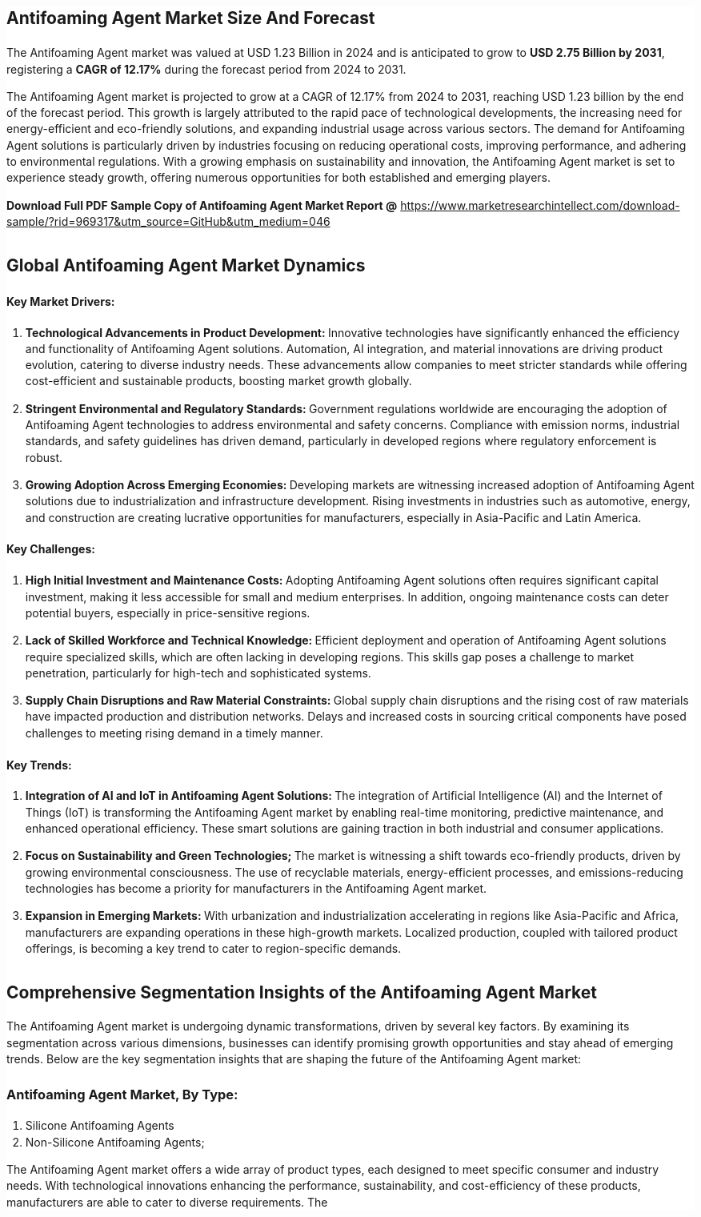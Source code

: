 <h2>Antifoaming Agent Market Size And Forecast</h2><p>The Antifoaming Agent market was valued at USD 1.23 Billion in 2024 and is anticipated to grow to <strong>USD 2.75 Billion by 2031</strong>, registering a <strong>CAGR of 12.17%</strong> during the forecast period from 2024 to 2031.</p><p>The Antifoaming Agent market is projected to grow at a CAGR of 12.17% from 2024 to 2031, reaching USD 1.23 billion by the end of the forecast period. This growth is largely attributed to the rapid pace of technological developments, the increasing need for energy-efficient and eco-friendly solutions, and expanding industrial usage across various sectors. The demand for Antifoaming Agent solutions is particularly driven by industries focusing on reducing operational costs, improving performance, and adhering to environmental regulations. With a growing emphasis on sustainability and innovation, the Antifoaming Agent market is set to experience steady growth, offering numerous opportunities for both established and emerging players.</p><p><strong>Download Full PDF Sample Copy of Antifoaming Agent Market Report @</strong>&nbsp;<a href="https://www.marketresearchintellect.com/download-sample/?rid=969317&amp;utm_source=GitHub&amp;utm_medium=046">https://www.marketresearchintellect.com/download-sample/?rid=969317&amp;utm_source=GitHub&amp;utm_medium=046</a></p><h2>Global Antifoaming Agent Market Dynamics</h2><h4><strong>Key Market Drivers:</strong></h4><ol><li><p><strong>Technological Advancements in Product Development:&nbsp;</strong>Innovative technologies have significantly enhanced the efficiency and functionality of Antifoaming Agent solutions. Automation, AI integration, and material innovations are driving product evolution, catering to diverse industry needs. These advancements allow companies to meet stricter standards while offering cost-efficient and sustainable products, boosting market growth globally.</p></li><li><p><strong>Stringent Environmental and Regulatory Standards:&nbsp;</strong>Government regulations worldwide are encouraging the adoption of Antifoaming Agent technologies to address environmental and safety concerns. Compliance with emission norms, industrial standards, and safety guidelines has driven demand, particularly in developed regions where regulatory enforcement is robust.</p></li><li><p><strong>Growing Adoption Across Emerging Economies:&nbsp;</strong>Developing markets are witnessing increased adoption of Antifoaming Agent solutions due to industrialization and infrastructure development. Rising investments in industries such as automotive, energy, and construction are creating lucrative opportunities for manufacturers, especially in Asia-Pacific and Latin America.</p></li></ol><h4><strong>Key Challenges:</strong></h4><ol><li><p><strong>High Initial Investment and Maintenance Costs:&nbsp;</strong>Adopting Antifoaming Agent solutions often requires significant capital investment, making it less accessible for small and medium enterprises. In addition, ongoing maintenance costs can deter potential buyers, especially in price-sensitive regions.</p></li><li><p><strong>Lack of Skilled Workforce and Technical Knowledge:&nbsp;</strong>Efficient deployment and operation of Antifoaming Agent solutions require specialized skills, which are often lacking in developing regions. This skills gap poses a challenge to market penetration, particularly for high-tech and sophisticated systems.</p></li><li><p><strong>Supply Chain Disruptions and Raw Material Constraints:&nbsp;</strong>Global supply chain disruptions and the rising cost of raw materials have impacted production and distribution networks. Delays and increased costs in sourcing critical components have posed challenges to meeting rising demand in a timely manner.</p></li></ol><h4><strong>Key Trends:</strong></h4><ol><li><p><strong>Integration of AI and IoT in Antifoaming Agent Solutions:&nbsp;</strong>The integration of Artificial Intelligence (AI) and the Internet of Things (IoT) is transforming the Antifoaming Agent market by enabling real-time monitoring, predictive maintenance, and enhanced operational efficiency. These smart solutions are gaining traction in both industrial and consumer applications.</p></li><li><p><strong>Focus on Sustainability and Green Technologies;&nbsp;</strong>The market is witnessing a shift towards eco-friendly products, driven by growing environmental consciousness. The use of recyclable materials, energy-efficient processes, and emissions-reducing technologies has become a priority for manufacturers in the Antifoaming Agent market.</p></li><li><p><strong>Expansion in Emerging Markets:&nbsp;</strong>With urbanization and industrialization accelerating in regions like Asia-Pacific and Africa, manufacturers are expanding operations in these high-growth markets. Localized production, coupled with tailored product offerings, is becoming a key trend to cater to region-specific demands.</p></li></ol><div class="article-main__content" data-test-id="publishing-text-block"><h2>Comprehensive Segmentation Insights of the Antifoaming Agent Market</h2><p>The Antifoaming Agent market is undergoing dynamic transformations, driven by several key factors. By examining its segmentation across various dimensions, businesses can identify promising growth opportunities and stay ahead of emerging trends. Below are the key segmentation insights that are shaping the future of the Antifoaming Agent market:</p><h3><strong>Antifoaming Agent Market, By Type:<br /></strong></h3><ol><li>Silicone Antifoaming Agents<li> Non-Silicone Antifoaming Agents;</li></ol><p>The Antifoaming Agent market offers a wide array of product types, each designed to meet specific consumer and industry needs. With technological innovations enhancing the performance, sustainability, and cost-efficiency of these products, manufacturers are able to cater to diverse requirements. The